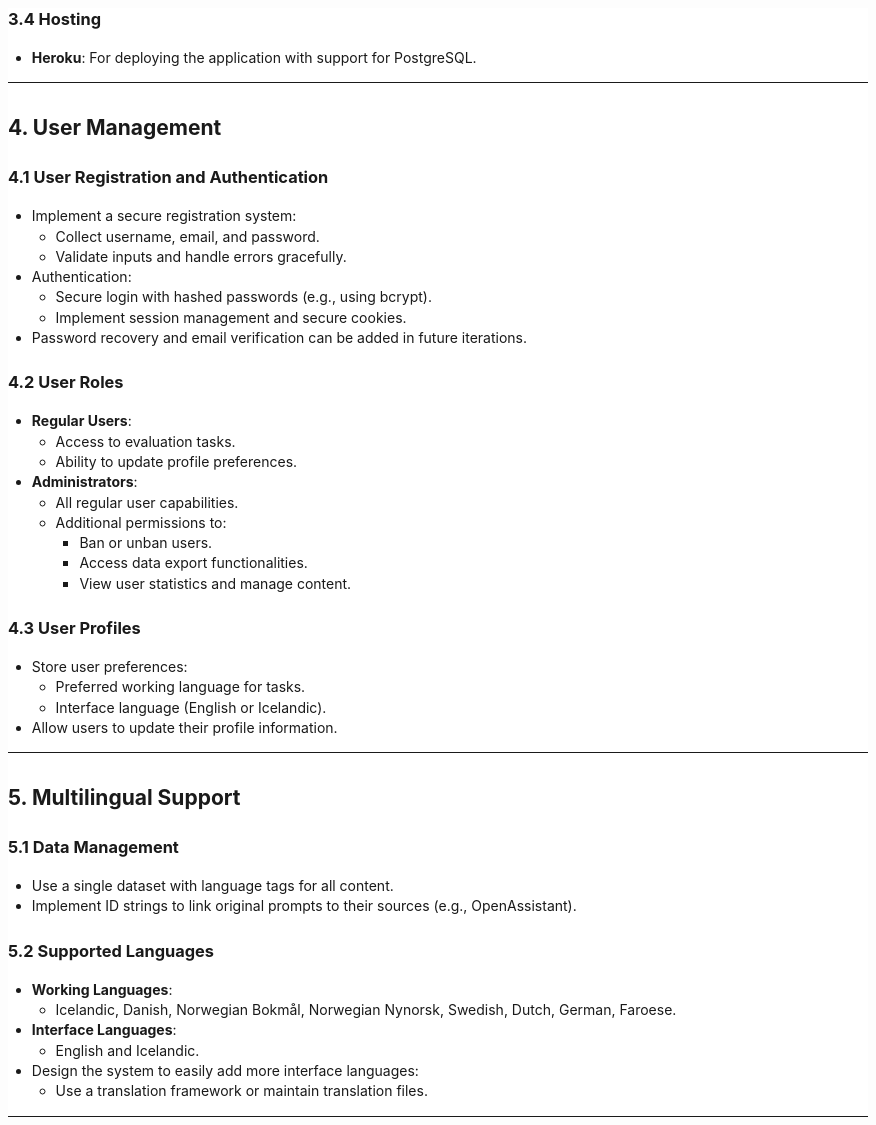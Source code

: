 ### **3.4 Hosting**

- **Heroku**: For deploying the application with support for PostgreSQL.

---

## **4. User Management**

### **4.1 User Registration and Authentication**

- Implement a secure registration system:
  - Collect username, email, and password.
  - Validate inputs and handle errors gracefully.
- Authentication:
  - Secure login with hashed passwords (e.g., using bcrypt).
  - Implement session management and secure cookies.
- Password recovery and email verification can be added in future iterations.

### **4.2 User Roles**

- **Regular Users**:
  - Access to evaluation tasks.
  - Ability to update profile preferences.
- **Administrators**:
  - All regular user capabilities.
  - Additional permissions to:
    - Ban or unban users.
    - Access data export functionalities.
    - View user statistics and manage content.

### **4.3 User Profiles**

- Store user preferences:
  - Preferred working language for tasks.
  - Interface language (English or Icelandic).
- Allow users to update their profile information.

---

## **5. Multilingual Support**

### **5.1 Data Management**

- Use a single dataset with language tags for all content.
- Implement ID strings to link original prompts to their sources (e.g., OpenAssistant).

### **5.2 Supported Languages**

- **Working Languages**:
  - Icelandic, Danish, Norwegian Bokmål, Norwegian Nynorsk, Swedish, Dutch, German, Faroese.
- **Interface Languages**:
  - English and Icelandic.
- Design the system to easily add more interface languages:
  - Use a translation framework or maintain translation files.

---